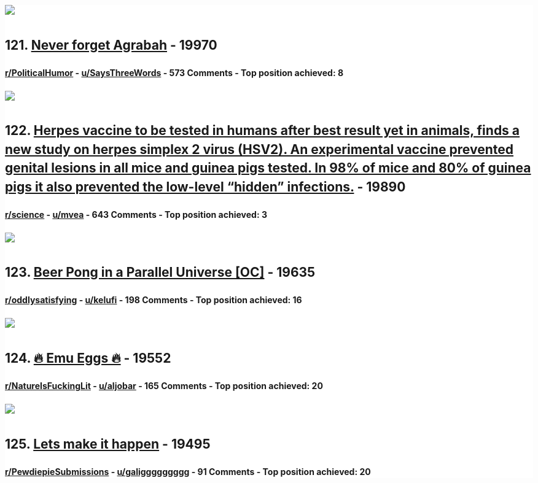 <a href="https://i.redd.it/7upyka4h40o31.jpg"><img src="https://b.thumbs.redditmedia.com/_jgQJmlnLBlUtK2jkvRW_Orv-eM4Lq0ycr3WG3QnNbo.jpg"></img></a>

## 121. [Never forget Agrabah](http://reddit.com/r/PoliticalHumor/comments/d799df/never_forget_agrabah/) - 19970
#### [r/PoliticalHumor](http://reddit.com/r/PoliticalHumor) - [u/SaysThreeWords](http://reddit.com/u/SaysThreeWords) - 573 Comments - Top position achieved: 8

<a href="https://i.redd.it/ax9867owlxn31.jpg"><img src="https://b.thumbs.redditmedia.com/wH7qW9-d6fP1Tj310r4FaJlY8dYo_SvyWWoCW_nfwnQ.jpg"></img></a>

## 122. [Herpes vaccine to be tested in humans after best result yet in animals, finds a new study on herpes simplex 2 virus (HSV2). An experimental vaccine prevented genital lesions in all mice and guinea pigs tested. In 98% of mice and 80% of guinea pigs it also prevented the low-level “hidden” infections.](http://reddit.com/r/science/comments/d7hiqo/herpes_vaccine_to_be_tested_in_humans_after_best/) - 19890
#### [r/science](http://reddit.com/r/science) - [u/mvea](http://reddit.com/u/mvea) - 643 Comments - Top position achieved: 3

<a href="https://www.newscientist.com/article/2217255-herpes-vaccine-to-be-tested-in-humans-after-best-result-yet-in-animals/"><img src="https://b.thumbs.redditmedia.com/5IDfRTRh_9zouRbwNgHJda3S1XFXYVPxpeYbWrmmiqg.jpg"></img></a>

## 123. [Beer Pong in a Parallel Universe [OC]](http://reddit.com/r/oddlysatisfying/comments/d7bsli/beer_pong_in_a_parallel_universe_oc/) - 19635
#### [r/oddlysatisfying](http://reddit.com/r/oddlysatisfying) - [u/kelufi](http://reddit.com/u/kelufi) - 198 Comments - Top position achieved: 16

<a href="https://i.imgur.com/IlJ4vSM.gifv"><img src="https://a.thumbs.redditmedia.com/ZJ-g7bzldURLfHIced_zjrDmmdmQl0A9GzUjQ1QM9b8.jpg"></img></a>

## 124. [🔥 Emu Eggs 🔥](http://reddit.com/r/NatureIsFuckingLit/comments/d7922z/emu_eggs/) - 19552
#### [r/NatureIsFuckingLit](http://reddit.com/r/NatureIsFuckingLit) - [u/aljobar](http://reddit.com/u/aljobar) - 165 Comments - Top position achieved: 20

<a href="https://i.redd.it/4gzrka7rhxn31.jpg"><img src="https://a.thumbs.redditmedia.com/7k959VddrUeOD8x73M2x_rdL4Vofroeo3a1SNugoUz4.jpg"></img></a>

## 125. [Lets make it happen](http://reddit.com/r/PewdiepieSubmissions/comments/d7gz2v/lets_make_it_happen/) - 19495
#### [r/PewdiepieSubmissions](http://reddit.com/r/PewdiepieSubmissions) - [u/galiggggggggg](http://reddit.com/u/galiggggggggg) - 91 Comments - Top position achieved: 20
